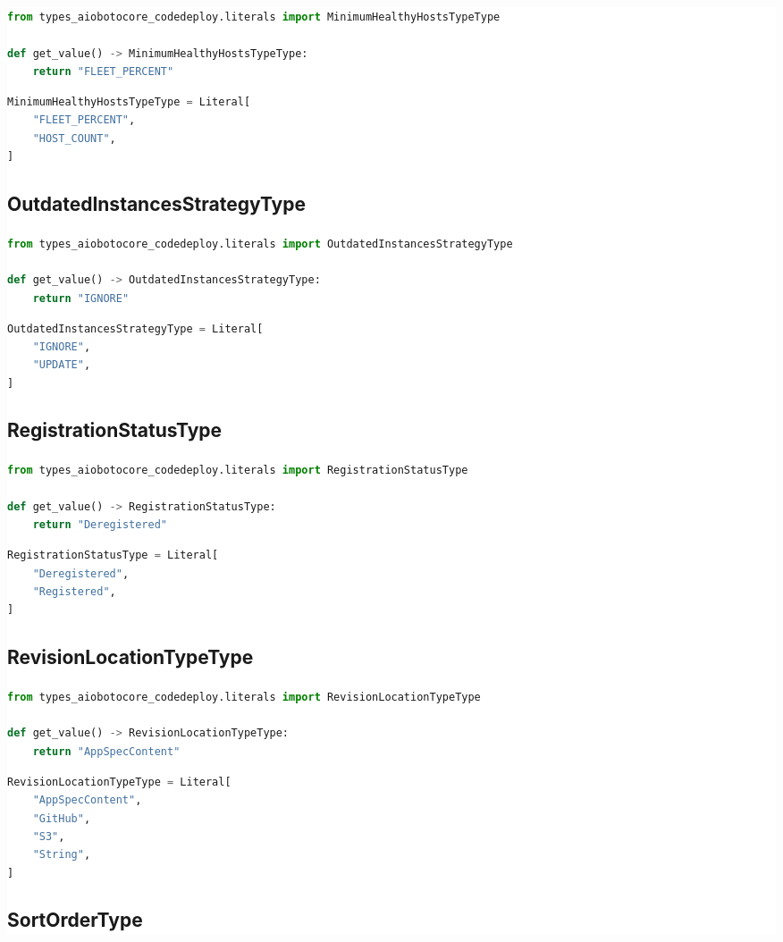 ```python title="Usage Example"
from types_aiobotocore_codedeploy.literals import MinimumHealthyHostsTypeType

def get_value() -> MinimumHealthyHostsTypeType:
    return "FLEET_PERCENT"
```

```python title="Definition"
MinimumHealthyHostsTypeType = Literal[
    "FLEET_PERCENT",
    "HOST_COUNT",
]
```
## OutdatedInstancesStrategyType

```python title="Usage Example"
from types_aiobotocore_codedeploy.literals import OutdatedInstancesStrategyType

def get_value() -> OutdatedInstancesStrategyType:
    return "IGNORE"
```

```python title="Definition"
OutdatedInstancesStrategyType = Literal[
    "IGNORE",
    "UPDATE",
]
```
## RegistrationStatusType

```python title="Usage Example"
from types_aiobotocore_codedeploy.literals import RegistrationStatusType

def get_value() -> RegistrationStatusType:
    return "Deregistered"
```

```python title="Definition"
RegistrationStatusType = Literal[
    "Deregistered",
    "Registered",
]
```
## RevisionLocationTypeType

```python title="Usage Example"
from types_aiobotocore_codedeploy.literals import RevisionLocationTypeType

def get_value() -> RevisionLocationTypeType:
    return "AppSpecContent"
```

```python title="Definition"
RevisionLocationTypeType = Literal[
    "AppSpecContent",
    "GitHub",
    "S3",
    "String",
]
```
## SortOrderType
